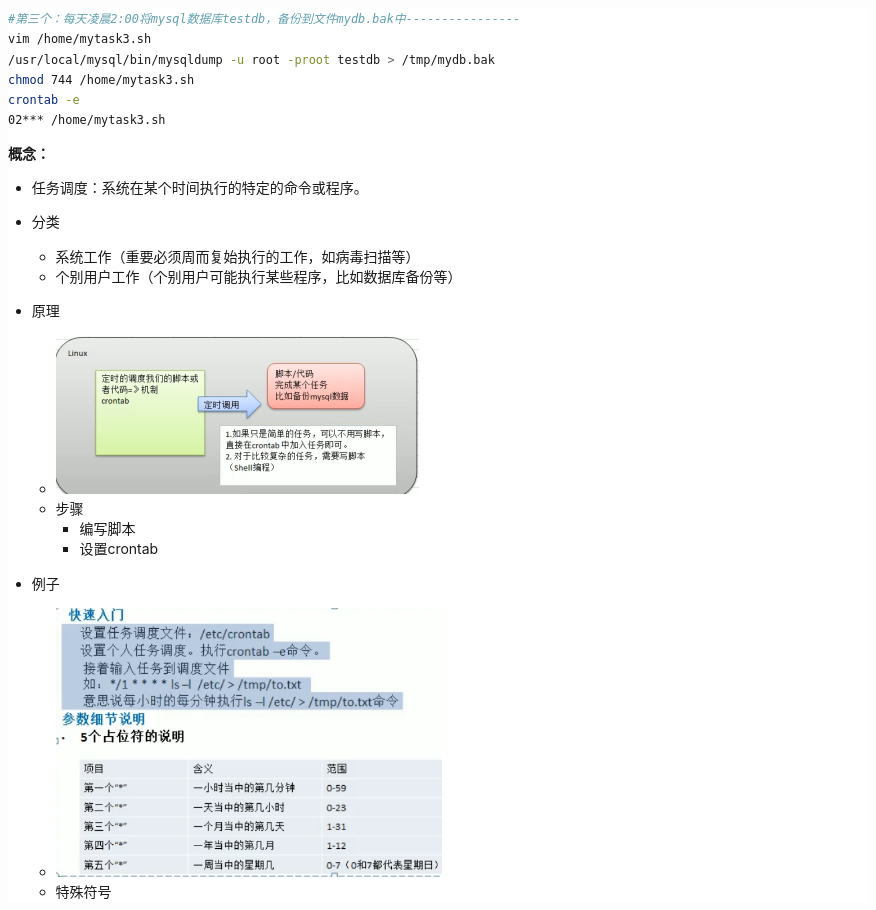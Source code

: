 ```bash
#第三个：每天凌晨2:00将mysql数据库testdb，备份到文件mydb.bak中----------------
vim /home/mytask3.sh
/usr/local/mysql/bin/mysqldump -u root -proot testdb > /tmp/mydb.bak
chmod 744 /home/mytask3.sh
crontab -e
02*** /home/mytask3.sh
```



**概念：**

+ 任务调度：系统在某个时间执行的特定的命令或程序。

+ 分类

  + 系统工作（重要必须周而复始执行的工作，如病毒扫描等）
  + 个别用户工作（个别用户可能执行某些程序，比如数据库备份等）

+ 原理

  + <img src="Linux.assets/image-20210105115729375.png" alt="image-20210105115729375" style="zoom:50%;" />
  + 步骤
    + 编写脚本
    + 设置crontab

+ 例子

  + <img src="Linux.assets/image-20210105115820374.png" alt="image-20210105115820374" style="zoom:67%;" />
  + 特殊符号